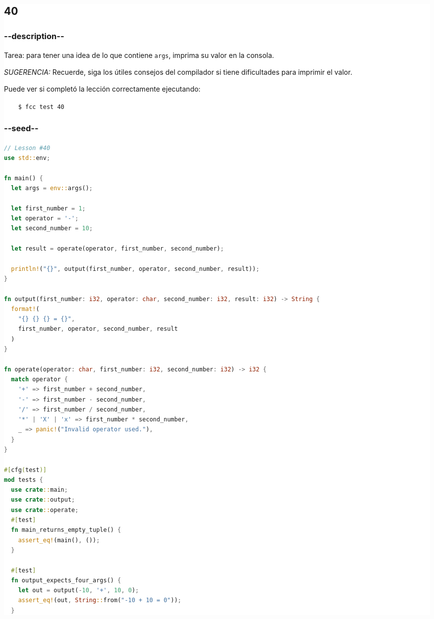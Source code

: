 ## 40

### --description--

Tarea: para tener una idea de lo que contiene `args`, imprima su valor en la consola.

_SUGERENCIA:_ Recuerde, siga los útiles consejos del compilador si tiene dificultades para imprimir el valor.

Puede ver si completó la lección correctamente ejecutando:

```bash
    $ fcc test 40
```

### --seed--

```rust
// Lesson #40
use std::env;

fn main() {
  let args = env::args();

  let first_number = 1;
  let operator = '-';
  let second_number = 10;

  let result = operate(operator, first_number, second_number);

  println!("{}", output(first_number, operator, second_number, result));
}

fn output(first_number: i32, operator: char, second_number: i32, result: i32) -> String {
  format!(
    "{} {} {} = {}",
    first_number, operator, second_number, result
  )
}

fn operate(operator: char, first_number: i32, second_number: i32) -> i32 {
  match operator {
    '+' => first_number + second_number,
    '-' => first_number - second_number,
    '/' => first_number / second_number,
    '*' | 'X' | 'x' => first_number * second_number,
    _ => panic!("Invalid operator used."),
  }
}

#[cfg(test)]
mod tests {
  use crate::main;
  use crate::output;
  use crate::operate;
  #[test]
  fn main_returns_empty_tuple() {
    assert_eq!(main(), ());
  }

  #[test]
  fn output_expects_four_args() {
    let out = output(-10, '+', 10, 0);
    assert_eq!(out, String::from("-10 + 10 = 0"));
  }
```